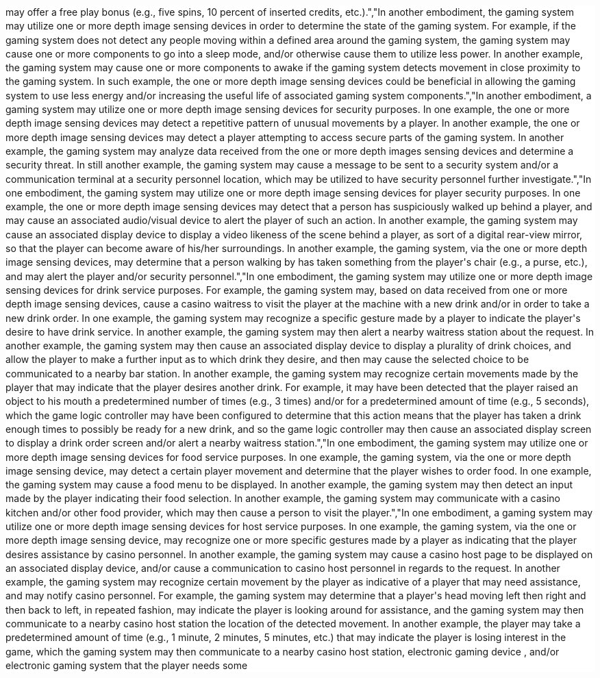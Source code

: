 may offer a free play bonus (e.g., five spins, 10 percent of inserted credits, etc.).","In another embodiment, the gaming system may utilize one or more depth image sensing devices in order to determine the state of the gaming system. For example, if the gaming system does not detect any people moving within a defined area around the gaming system, the gaming system may cause one or more components to go into a sleep mode, and\/or otherwise cause them to utilize less power. In another example, the gaming system may cause one or more components to awake if the gaming system detects movement in close proximity to the gaming system. In such example, the one or more depth image sensing devices could be beneficial in allowing the gaming system to use less energy and\/or increasing the useful life of associated gaming system components.","In another embodiment, a gaming system may utilize one or more depth image sensing devices for security purposes. In one example, the one or more depth image sensing devices may detect a repetitive pattern of unusual movements by a player. In another example, the one or more depth image sensing devices may detect a player attempting to access secure parts of the gaming system. In another example, the gaming system may analyze data received from the one or more depth images sensing devices and determine a security threat. In still another example, the gaming system may cause a message to be sent to a security system and\/or a communication terminal at a security personnel location, which may be utilized to have security personnel further investigate.","In one embodiment, the gaming system may utilize one or more depth image sensing devices for player security purposes. In one example, the one or more depth image sensing devices may detect that a person has suspiciously walked up behind a player, and may cause an associated audio\/visual device to alert the player of such an action. In another example, the gaming system may cause an associated display device to display a video likeness of the scene behind a player, as sort of a digital rear-view mirror, so that the player can become aware of his\/her surroundings. In another example, the gaming system, via the one or more depth image sensing devices, may determine that a person walking by has taken something from the player's chair (e.g., a purse, etc.), and may alert the player and\/or security personnel.","In one embodiment, the gaming system may utilize one or more depth image sensing devices for drink service purposes. For example, the gaming system may, based on data received from one or more depth image sensing devices, cause a casino waitress to visit the player at the machine with a new drink and\/or in order to take a new drink order. In one example, the gaming system may recognize a specific gesture made by a player to indicate the player's desire to have drink service. In another example, the gaming system may then alert a nearby waitress station about the request. In another example, the gaming system may then cause an associated display device to display a plurality of drink choices, and allow the player to make a further input as to which drink they desire, and then may cause the selected choice to be communicated to a nearby bar station. In another example, the gaming system may recognize certain movements made by the player that may indicate that the player desires another drink. For example, it may have been detected that the player raised an object to his mouth a predetermined number of times (e.g., 3 times) and\/or for a predetermined amount of time (e.g., 5 seconds), which the game logic controller may have been configured to determine that this action means that the player has taken a drink enough times to possibly be ready for a new drink, and so the game logic controller may then cause an associated display screen to display a drink order screen and\/or alert a nearby waitress station.","In one embodiment, the gaming system may utilize one or more depth image sensing devices for food service purposes. In one example, the gaming system, via the one or more depth image sensing device, may detect a certain player movement and determine that the player wishes to order food. In one example, the gaming system may cause a food menu to be displayed. In another example, the gaming system may then detect an input made by the player indicating their food selection. In another example, the gaming system may communicate with a casino kitchen and\/or other food provider, which may then cause a person to visit the player.","In one embodiment, a gaming system may utilize one or more depth image sensing devices for host service purposes. In one example, the gaming system, via the one or more depth image sensing device, may recognize one or more specific gestures made by a player as indicating that the player desires assistance by casino personnel. In another example, the gaming system may cause a casino host page to be displayed on an associated display device, and\/or cause a communication to casino host personnel in regards to the request. In another example, the gaming system may recognize certain movement by the player as indicative of a player that may need assistance, and may notify casino personnel. For example, the gaming system may determine that a player's head moving left then right and then back to left, in repeated fashion, may indicate the player is looking around for assistance, and the gaming system may then communicate to a nearby casino host station the location of the detected movement. In another example, the player may take a predetermined amount of time (e.g., 1 minute, 2 minutes, 5 minutes, etc.) that may indicate the player is losing interest in the game, which the gaming system may then communicate to a nearby casino host station, electronic gaming device , and\/or electronic gaming system  that the player needs some
